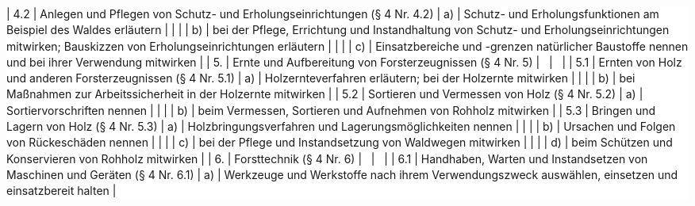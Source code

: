 | 4.2      | Anlegen und Pflegen von Schutz- und Erholungseinrichtungen (§ 4 Nr. 4.2)                          | a)                                                                                                                           | Schutz- und Erholungsfunktionen am Beispiel des Waldes erläutern                                                                                                              |
|          |                                                                                                   | b)                                                                                                                           | bei der Pflege, Errichtung und Instandhaltung von Schutz- und Erholungseinrichtungen mitwirken; Bauskizzen von Erholungseinrichtungen erläutern                               |
|          |                                                                                                   | c)                                                                                                                           | Einsatzbereiche und -grenzen natürlicher Baustoffe nennen und bei ihrer Verwendung mitwirken                                                                                  |
| 5\.      | Ernte und Aufbereitung von Forsterzeugnissen (§ 4 Nr. 5)                                          |                                                                                                                               |                                                                                                                                                                               |
| 5.1      | Ernten von Holz und anderen Forsterzeugnissen (§ 4 Nr. 5.1)                                       | a)                                                                                                                           | Holzernteverfahren erläutern; bei der Holzernte mitwirken                                                                                                                     |
|          |                                                                                                   | b)                                                                                                                           | bei Maßnahmen zur Arbeitssicherheit in der Holzernte mitwirken                                                                                                                |
| 5.2      | Sortieren und Vermessen von Holz (§ 4 Nr. 5.2)                                                    | a)                                                                                                                           | Sortiervorschriften nennen                                                                                                                                                    |
|          |                                                                                                   | b)                                                                                                                           | beim Vermessen, Sortieren und Aufnehmen von Rohholz mitwirken                                                                                                                 |
| 5.3      | Bringen und Lagern von Holz (§ 4 Nr. 5.3)                                                         | a)                                                                                                                           | Holzbringungsverfahren und Lagerungsmöglichkeiten nennen                                                                                                                      |
|          |                                                                                                   | b)                                                                                                                           | Ursachen und Folgen von Rückeschäden nennen                                                                                                                                   |
|          |                                                                                                   | c)                                                                                                                           | bei der Pflege und Instandsetzung von Waldwegen mitwirken                                                                                                                     |
|          |                                                                                                   | d)                                                                                                                           | beim Schützen und Konservieren von Rohholz mitwirken                                                                                                                          |
| 6\.      | Forsttechnik (§ 4 Nr. 6)                                                                          |                                                                                                                               |                                                                                                                                                                               |
| 6.1      | Handhaben, Warten und Instandsetzen von Maschinen und Geräten (§ 4 Nr. 6.1)                       | a)                                                                                                                           | Werkzeuge und Werkstoffe nach ihrem Verwendungszweck auswählen, einsetzen und einsatzbereit halten                                                                            |